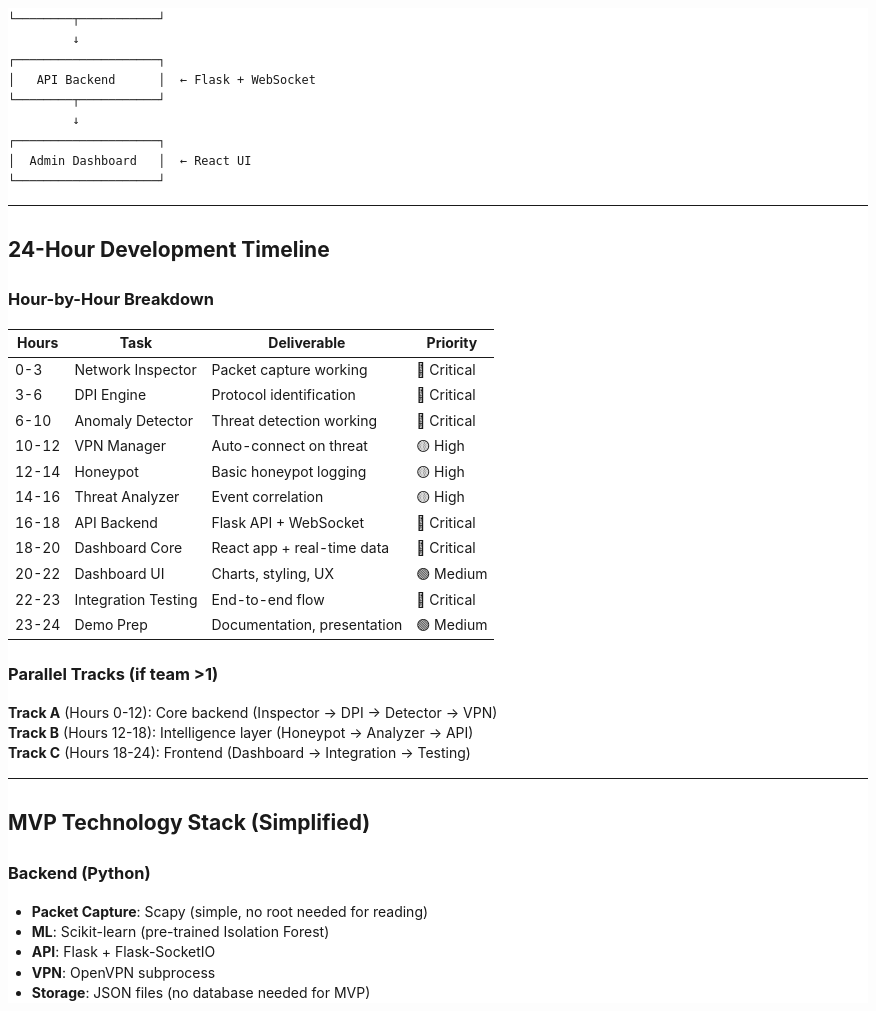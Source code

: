 ```
└────────┬───────────┘
         ↓
┌────────────────────┐
│   API Backend      │  ← Flask + WebSocket
└────────┬───────────┘
         ↓
┌────────────────────┐
│  Admin Dashboard   │  ← React UI
└────────────────────┘
```

---

## 24-Hour Development Timeline

### Hour-by-Hour Breakdown

| Hours | Task | Deliverable | Priority |
|-------|------|-------------|----------|
| 0-3 | Network Inspector | Packet capture working | 🔴 Critical |
| 3-6 | DPI Engine | Protocol identification | 🔴 Critical |
| 6-10 | Anomaly Detector | Threat detection working | 🔴 Critical |
| 10-12 | VPN Manager | Auto-connect on threat | 🟡 High |
| 12-14 | Honeypot | Basic honeypot logging | 🟡 High |
| 14-16 | Threat Analyzer | Event correlation | 🟡 High |
| 16-18 | API Backend | Flask API + WebSocket | 🔴 Critical |
| 18-20 | Dashboard Core | React app + real-time data | 🔴 Critical |
| 20-22 | Dashboard UI | Charts, styling, UX | 🟢 Medium |
| 22-23 | Integration Testing | End-to-end flow | 🔴 Critical |
| 23-24 | Demo Prep | Documentation, presentation | 🟢 Medium |

### Parallel Tracks (if team >1)

**Track A** (Hours 0-12): Core backend (Inspector → DPI → Detector → VPN)  
**Track B** (Hours 12-18): Intelligence layer (Honeypot → Analyzer → API)  
**Track C** (Hours 18-24): Frontend (Dashboard → Integration → Testing)

---

## MVP Technology Stack (Simplified)

### Backend (Python)
- **Packet Capture**: Scapy (simple, no root needed for reading)
- **ML**: Scikit-learn (pre-trained Isolation Forest)
- **API**: Flask + Flask-SocketIO
- **VPN**: OpenVPN subprocess
- **Storage**: JSON files (no database needed for MVP)
